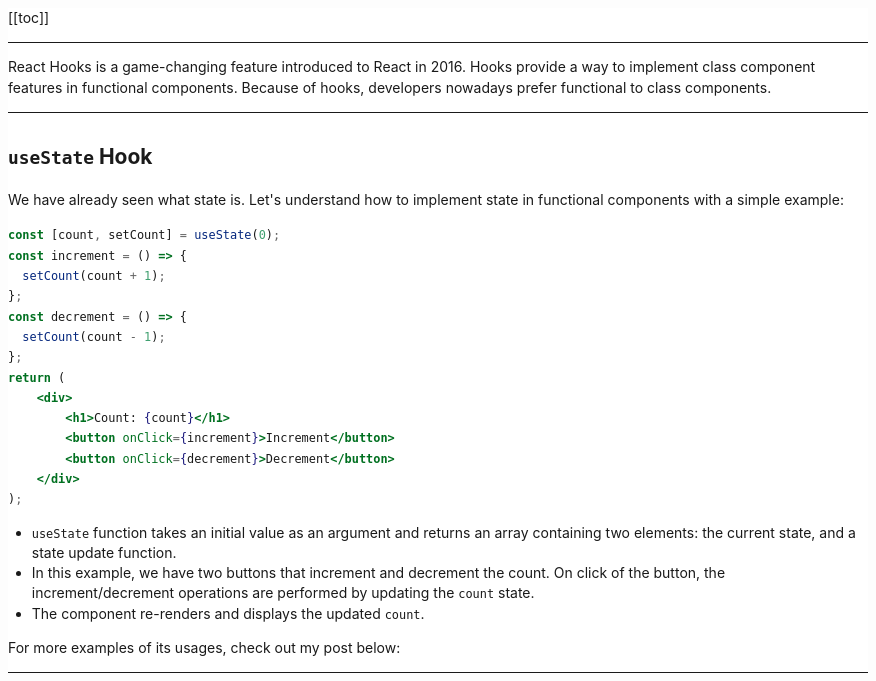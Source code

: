 [[toc]]

---

<SiteInfo
  name="The React Interview Prep Handbook – Essential Topics and Code Examples"
  desc="Hi everyone! In the ever-changing landscape of web development, React is in very high demand. Companies are often seeking skilled React developers to build dynamic and engaging web applications. If you are a web developer or aspiring to be one, it's ..."
  url="https://freecodecamp.org/news/react-interview-prep-handbook#heading-react-hooks"
  logo="https://cdn.freecodecamp.org/universal/favicons/favicon.ico"
  preview="https://cdn.hashnode.com/res/hashnode/image/upload/v1728643567956/00c98d19-4694-4942-9ad2-d2f25bcf05c0.png"/>

React Hooks is a game-changing feature introduced to React in 2016. Hooks provide a way to implement class component features in functional components. Because of hooks, developers nowadays prefer functional to class components.

---

## `useState` Hook

We have already seen what state is. Let's understand how to implement state in functional components with a simple example:

```jsx
const [count, setCount] = useState(0);
const increment = () => {
  setCount(count + 1);
};
const decrement = () => {
  setCount(count - 1);
};
return (
    <div>
        <h1>Count: {count}</h1>
        <button onClick={increment}>Increment</button>
        <button onClick={decrement}>Decrement</button>
    </div>
);
```

- `useState` function takes an initial value as an argument and returns an array containing two elements: the current state, and a state update function.
- In this example, we have two buttons that increment and decrement the count. On click of the button, the increment/decrement operations are performed by updating the `count` state.
- The component re-renders and displays the updated `count`.

For more examples of its usages, check out my post below:

<SiteInfo
  name="4 Different Examples of the useState Hook in React | by Kunal Nalawade | Level Up Coding"
  desc="useState is a widely used hook in React. Almost every component you develop in React involves state. In this post, I am going to show you four different use cases of the useState hook. As a reminder…"
  url="https://levelup.gitconnected.com/4-different-examples-of-the-usestate-hook-in-react-5504ce011a20"
  logo="https://miro.medium.com/v2/resize:fill:256:256/1*MMpkJtmeCME-6BmGNH5l8A.png"
  preview="https://miro.medium.com/v2/da:true/resize:fit:1200/0*Nr90Dbpz1AobB6FB"/>

---